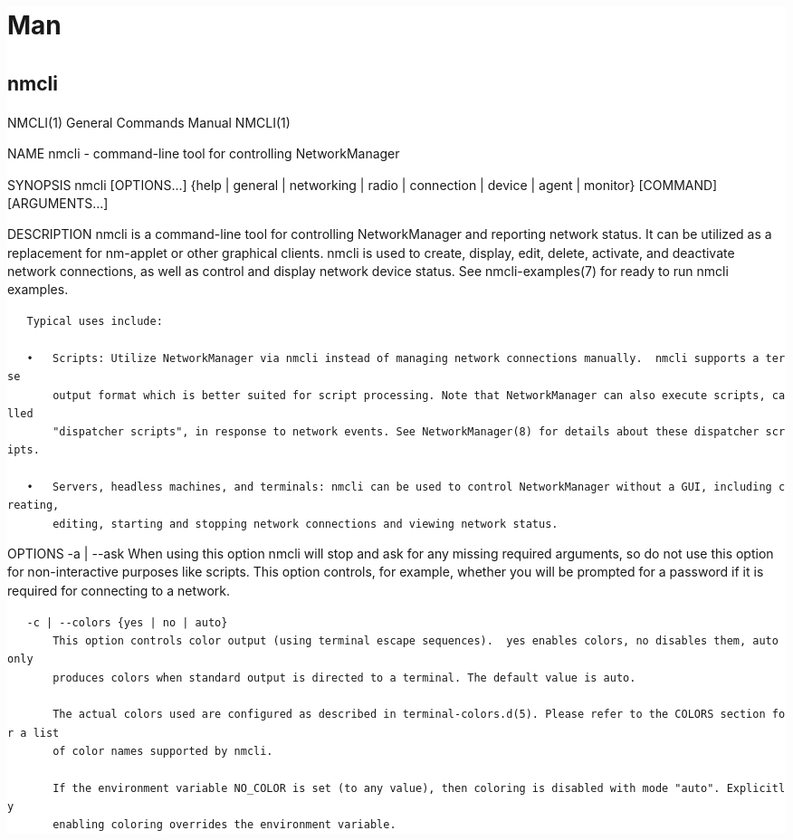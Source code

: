 Man
====

nmcli
----

NMCLI(1)                                               General Commands Manual                                              NMCLI(1)

NAME
       nmcli - command-line tool for controlling NetworkManager

SYNOPSIS
       nmcli [OPTIONS...] {help | general | networking | radio | connection | device | agent | monitor} [COMMAND] [ARGUMENTS...]

DESCRIPTION
       nmcli is a command-line tool for controlling NetworkManager and reporting network status. It can be utilized as a replacement
       for nm-applet or other graphical clients.  nmcli is used to create, display, edit, delete, activate, and deactivate network
       connections, as well as control and display network device status. See nmcli-examples(7) for ready to run nmcli examples.

       Typical uses include:

       •   Scripts: Utilize NetworkManager via nmcli instead of managing network connections manually.  nmcli supports a terse
           output format which is better suited for script processing. Note that NetworkManager can also execute scripts, called
           "dispatcher scripts", in response to network events. See NetworkManager(8) for details about these dispatcher scripts.

       •   Servers, headless machines, and terminals: nmcli can be used to control NetworkManager without a GUI, including creating,
           editing, starting and stopping network connections and viewing network status.

OPTIONS
       -a | --ask
           When using this option nmcli will stop and ask for any missing required arguments, so do not use this option for
           non-interactive purposes like scripts. This option controls, for example, whether you will be prompted for a password if
           it is required for connecting to a network.

       -c | --colors {yes | no | auto}
           This option controls color output (using terminal escape sequences).  yes enables colors, no disables them, auto only
           produces colors when standard output is directed to a terminal. The default value is auto.

           The actual colors used are configured as described in terminal-colors.d(5). Please refer to the COLORS section for a list
           of color names supported by nmcli.

           If the environment variable NO_COLOR is set (to any value), then coloring is disabled with mode "auto". Explicitly
           enabling coloring overrides the environment variable.
